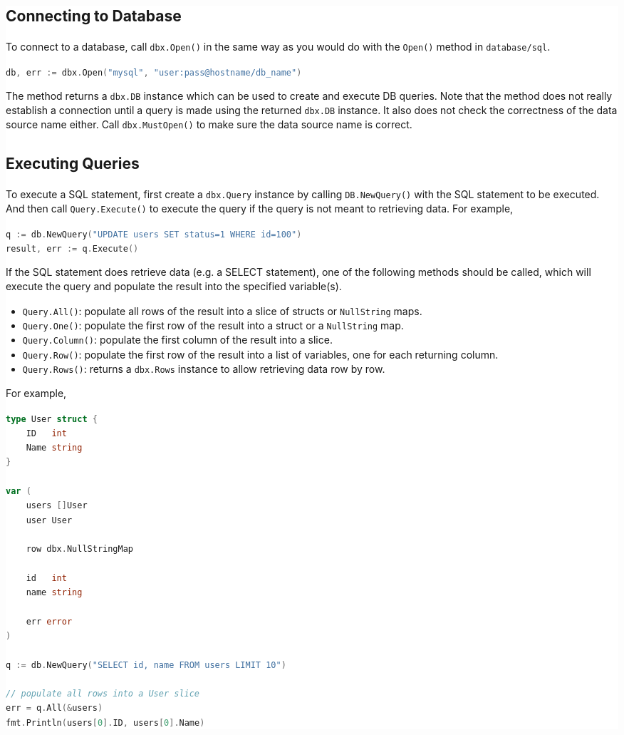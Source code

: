 ## Connecting to Database

To connect to a database, call `dbx.Open()` in the same way as you would do with the `Open()` method in `database/sql`.

```go
db, err := dbx.Open("mysql", "user:pass@hostname/db_name")
```

The method returns a `dbx.DB` instance which can be used to create and execute DB queries. Note that the method 
does not really establish a connection until a query is made using the returned `dbx.DB` instance. It also
does not check the correctness of the data source name either. Call `dbx.MustOpen()` to make sure the data 
source name is correct.

## Executing Queries

To execute a SQL statement, first create a `dbx.Query` instance by calling `DB.NewQuery()` with the SQL statement
to be executed. And then call `Query.Execute()` to execute the query if the query is not meant to retrieving data.
For example,

```go
q := db.NewQuery("UPDATE users SET status=1 WHERE id=100")
result, err := q.Execute()
```

If the SQL statement does retrieve data (e.g. a SELECT statement), one of the following methods should be called, 
which will execute the query and populate the result into the specified variable(s).

* `Query.All()`: populate all rows of the result into a slice of structs or `NullString` maps.
* `Query.One()`: populate the first row of the result into a struct or a `NullString` map.
* `Query.Column()`: populate the first column of the result into a slice.
* `Query.Row()`: populate the first row of the result into a list of variables, one for each returning column.
* `Query.Rows()`: returns a `dbx.Rows` instance to allow retrieving data row by row.

For example,

```go
type User struct {
	ID   int
	Name string
}

var (
	users []User
	user User

	row dbx.NullStringMap

	id   int
	name string

	err error
)

q := db.NewQuery("SELECT id, name FROM users LIMIT 10")

// populate all rows into a User slice
err = q.All(&users)
fmt.Println(users[0].ID, users[0].Name)

```